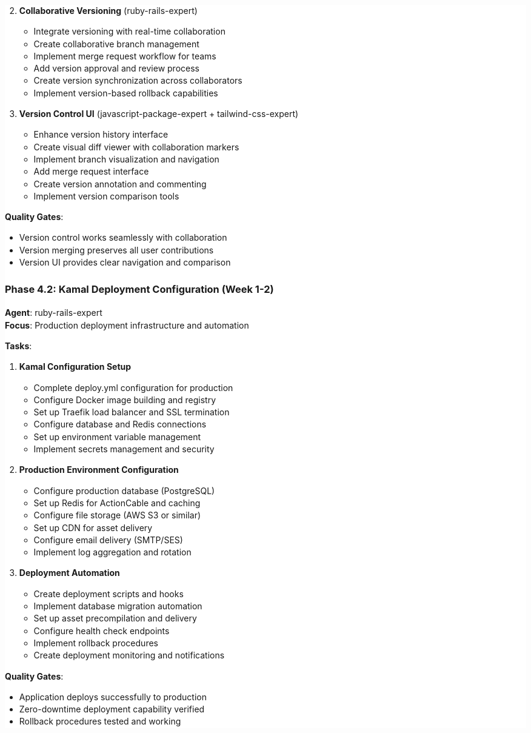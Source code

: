 2. **Collaborative Versioning** (ruby-rails-expert)
   - Integrate versioning with real-time collaboration
   - Create collaborative branch management
   - Implement merge request workflow for teams
   - Add version approval and review process
   - Create version synchronization across collaborators
   - Implement version-based rollback capabilities

3. **Version Control UI** (javascript-package-expert + tailwind-css-expert)
   - Enhance version history interface
   - Create visual diff viewer with collaboration markers
   - Implement branch visualization and navigation
   - Add merge request interface
   - Create version annotation and commenting
   - Implement version comparison tools

**Quality Gates**:
- Version control works seamlessly with collaboration
- Version merging preserves all user contributions
- Version UI provides clear navigation and comparison

### Phase 4.2: Kamal Deployment Configuration (Week 1-2)
**Agent**: ruby-rails-expert  
**Focus**: Production deployment infrastructure and automation

**Tasks**:
1. **Kamal Configuration Setup**
   - Complete deploy.yml configuration for production
   - Configure Docker image building and registry
   - Set up Traefik load balancer and SSL termination
   - Configure database and Redis connections
   - Set up environment variable management
   - Implement secrets management and security

2. **Production Environment Configuration**
   - Configure production database (PostgreSQL)
   - Set up Redis for ActionCable and caching
   - Configure file storage (AWS S3 or similar)
   - Set up CDN for asset delivery
   - Configure email delivery (SMTP/SES)
   - Implement log aggregation and rotation

3. **Deployment Automation**
   - Create deployment scripts and hooks
   - Implement database migration automation
   - Set up asset precompilation and delivery
   - Configure health check endpoints
   - Implement rollback procedures
   - Create deployment monitoring and notifications

**Quality Gates**:
- Application deploys successfully to production
- Zero-downtime deployment capability verified
- Rollback procedures tested and working
